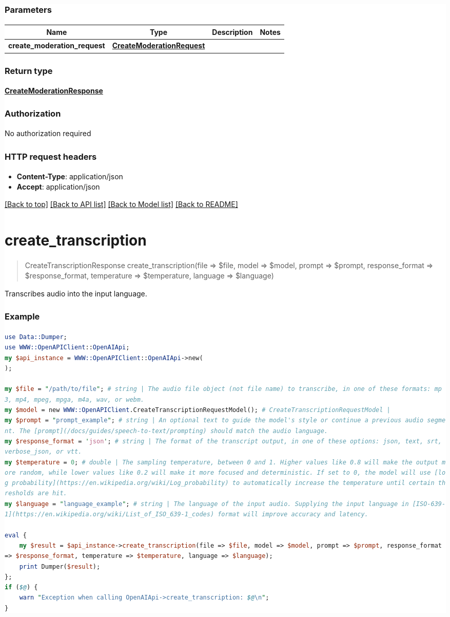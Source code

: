 ### Parameters

Name | Type | Description  | Notes
------------- | ------------- | ------------- | -------------
 **create_moderation_request** | [**CreateModerationRequest**](CreateModerationRequest.md)|  | 

### Return type

[**CreateModerationResponse**](CreateModerationResponse.md)

### Authorization

No authorization required

### HTTP request headers

 - **Content-Type**: application/json
 - **Accept**: application/json

[[Back to top]](#) [[Back to API list]](../README.md#documentation-for-api-endpoints) [[Back to Model list]](../README.md#documentation-for-models) [[Back to README]](../README.md)

# **create_transcription**
> CreateTranscriptionResponse create_transcription(file => $file, model => $model, prompt => $prompt, response_format => $response_format, temperature => $temperature, language => $language)

Transcribes audio into the input language.

### Example
```perl
use Data::Dumper;
use WWW::OpenAPIClient::OpenAIApi;
my $api_instance = WWW::OpenAPIClient::OpenAIApi->new(
);

my $file = "/path/to/file"; # string | The audio file object (not file name) to transcribe, in one of these formats: mp3, mp4, mpeg, mpga, m4a, wav, or webm. 
my $model = new WWW::OpenAPIClient.CreateTranscriptionRequestModel(); # CreateTranscriptionRequestModel | 
my $prompt = "prompt_example"; # string | An optional text to guide the model's style or continue a previous audio segment. The [prompt](/docs/guides/speech-to-text/prompting) should match the audio language. 
my $response_format = 'json'; # string | The format of the transcript output, in one of these options: json, text, srt, verbose_json, or vtt. 
my $temperature = 0; # double | The sampling temperature, between 0 and 1. Higher values like 0.8 will make the output more random, while lower values like 0.2 will make it more focused and deterministic. If set to 0, the model will use [log probability](https://en.wikipedia.org/wiki/Log_probability) to automatically increase the temperature until certain thresholds are hit. 
my $language = "language_example"; # string | The language of the input audio. Supplying the input language in [ISO-639-1](https://en.wikipedia.org/wiki/List_of_ISO_639-1_codes) format will improve accuracy and latency. 

eval {
    my $result = $api_instance->create_transcription(file => $file, model => $model, prompt => $prompt, response_format => $response_format, temperature => $temperature, language => $language);
    print Dumper($result);
};
if ($@) {
    warn "Exception when calling OpenAIApi->create_transcription: $@\n";
}
```
